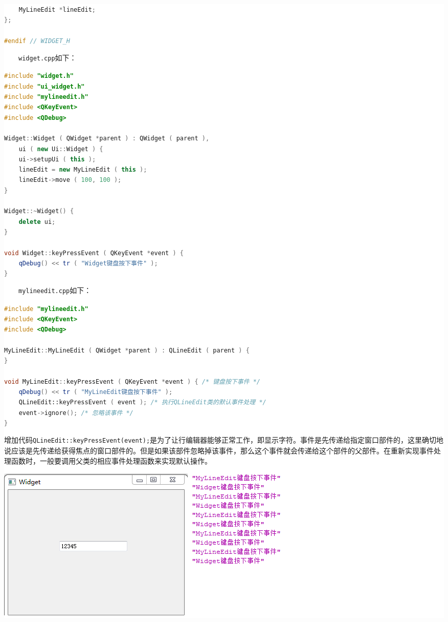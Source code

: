 ``` cpp
    MyLineEdit *lineEdit;
};

#endif // WIDGET_H
```

&emsp;&emsp;`widget.cpp`如下：

``` cpp
#include "widget.h"
#include "ui_widget.h"
#include "mylineedit.h"
#include <QKeyEvent>
#include <QDebug>

Widget::Widget ( QWidget *parent ) : QWidget ( parent ),
    ui ( new Ui::Widget ) {
    ui->setupUi ( this );
    lineEdit = new MyLineEdit ( this );
    lineEdit->move ( 100, 100 );
}

Widget::~Widget() {
    delete ui;
}

void Widget::keyPressEvent ( QKeyEvent *event ) {
    qDebug() << tr ( "Widget键盘按下事件" );
}
```

&emsp;&emsp;`mylineedit.cpp`如下：

``` cpp
#include "mylineedit.h"
#include <QKeyEvent>
#include <QDebug>

MyLineEdit::MyLineEdit ( QWidget *parent ) : QLineEdit ( parent ) {
}

void MyLineEdit::keyPressEvent ( QKeyEvent *event ) { /* 键盘按下事件 */
    qDebug() << tr ( "MyLineEdit键盘按下事件" );
    QLineEdit::keyPressEvent ( event ); /* 执行QLineEdit类的默认事件处理 */
    event->ignore(); /* 忽略该事件 */
}
```

增加代码`QLineEdit::keyPressEvent(event);`是为了让行编辑器能够正常工作，即显示字符。事件是先传递给指定窗口部件的，这里确切地说应该是先传递给获得焦点的窗口部件的。但是如果该部件忽略掉该事件，那么这个事件就会传递给这个部件的父部件。在重新实现事件处理函数时，一般要调用父类的相应事件处理函数来实现默认操作。

<img src="./Qt之键盘事件/1.png">